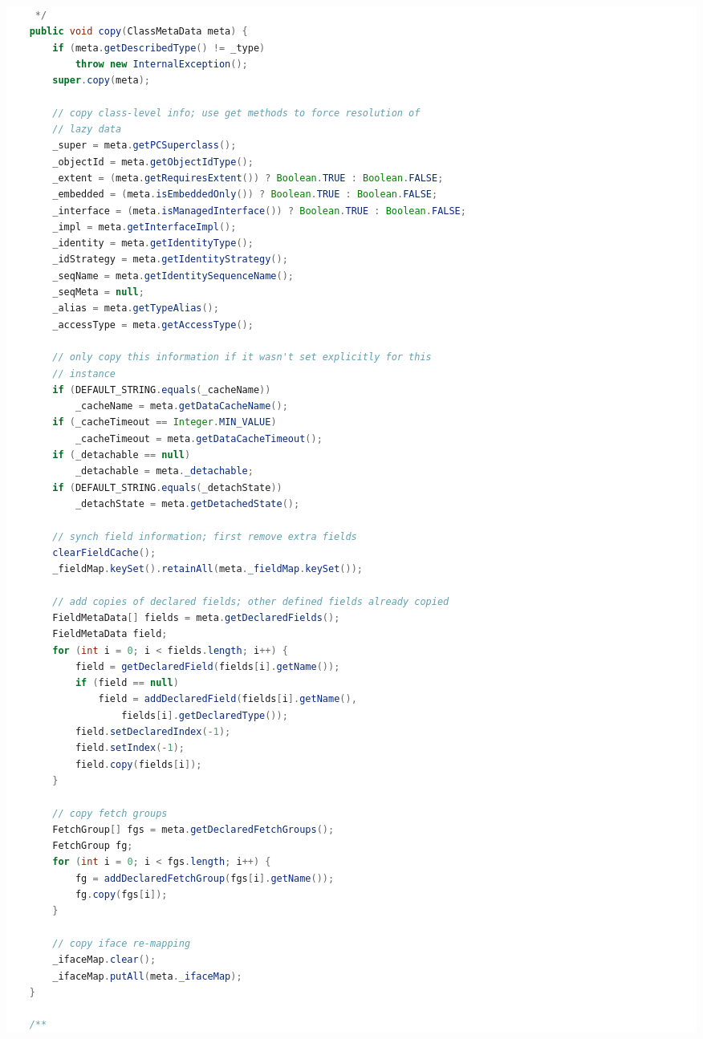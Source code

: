 ```java
     */
    public void copy(ClassMetaData meta) {
        if (meta.getDescribedType() != _type)
            throw new InternalException();
        super.copy(meta);

        // copy class-level info; use get methods to force resolution of
        // lazy data
        _super = meta.getPCSuperclass();
        _objectId = meta.getObjectIdType();
        _extent = (meta.getRequiresExtent()) ? Boolean.TRUE : Boolean.FALSE;
        _embedded = (meta.isEmbeddedOnly()) ? Boolean.TRUE : Boolean.FALSE;
        _interface = (meta.isManagedInterface()) ? Boolean.TRUE : Boolean.FALSE;
        _impl = meta.getInterfaceImpl();
        _identity = meta.getIdentityType();
        _idStrategy = meta.getIdentityStrategy();
        _seqName = meta.getIdentitySequenceName();
        _seqMeta = null;
        _alias = meta.getTypeAlias();
        _accessType = meta.getAccessType();

        // only copy this information if it wasn't set explicitly for this
        // instance
        if (DEFAULT_STRING.equals(_cacheName))
            _cacheName = meta.getDataCacheName();
        if (_cacheTimeout == Integer.MIN_VALUE)
            _cacheTimeout = meta.getDataCacheTimeout();
        if (_detachable == null)
            _detachable = meta._detachable;
        if (DEFAULT_STRING.equals(_detachState))
            _detachState = meta.getDetachedState();

        // synch field information; first remove extra fields
        clearFieldCache();
        _fieldMap.keySet().retainAll(meta._fieldMap.keySet());

        // add copies of declared fields; other defined fields already copied
        FieldMetaData[] fields = meta.getDeclaredFields();
        FieldMetaData field;
        for (int i = 0; i < fields.length; i++) {
            field = getDeclaredField(fields[i].getName());
            if (field == null)
                field = addDeclaredField(fields[i].getName(),
                    fields[i].getDeclaredType());
            field.setDeclaredIndex(-1);
            field.setIndex(-1);
            field.copy(fields[i]);
        }

        // copy fetch groups
        FetchGroup[] fgs = meta.getDeclaredFetchGroups();
        FetchGroup fg;
        for (int i = 0; i < fgs.length; i++) {
            fg = addDeclaredFetchGroup(fgs[i].getName());
            fg.copy(fgs[i]); 
        }

        // copy iface re-mapping
        _ifaceMap.clear();
        _ifaceMap.putAll(meta._ifaceMap);
    }

    /**
```